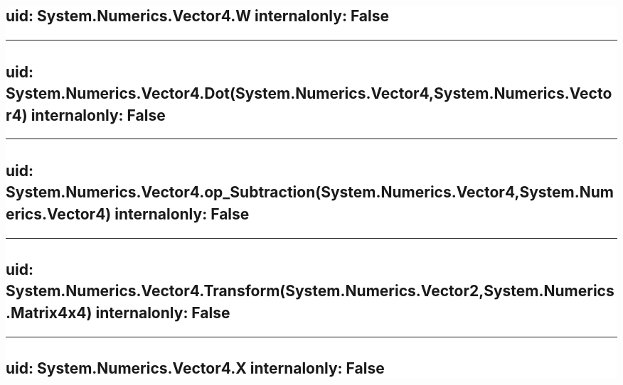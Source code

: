 uid: System.Numerics.Vector4.W
internalonly: False
---

---
uid: System.Numerics.Vector4.Dot(System.Numerics.Vector4,System.Numerics.Vector4)
internalonly: False
---

---
uid: System.Numerics.Vector4.op_Subtraction(System.Numerics.Vector4,System.Numerics.Vector4)
internalonly: False
---

---
uid: System.Numerics.Vector4.Transform(System.Numerics.Vector2,System.Numerics.Matrix4x4)
internalonly: False
---

---
uid: System.Numerics.Vector4.X
internalonly: False
---
